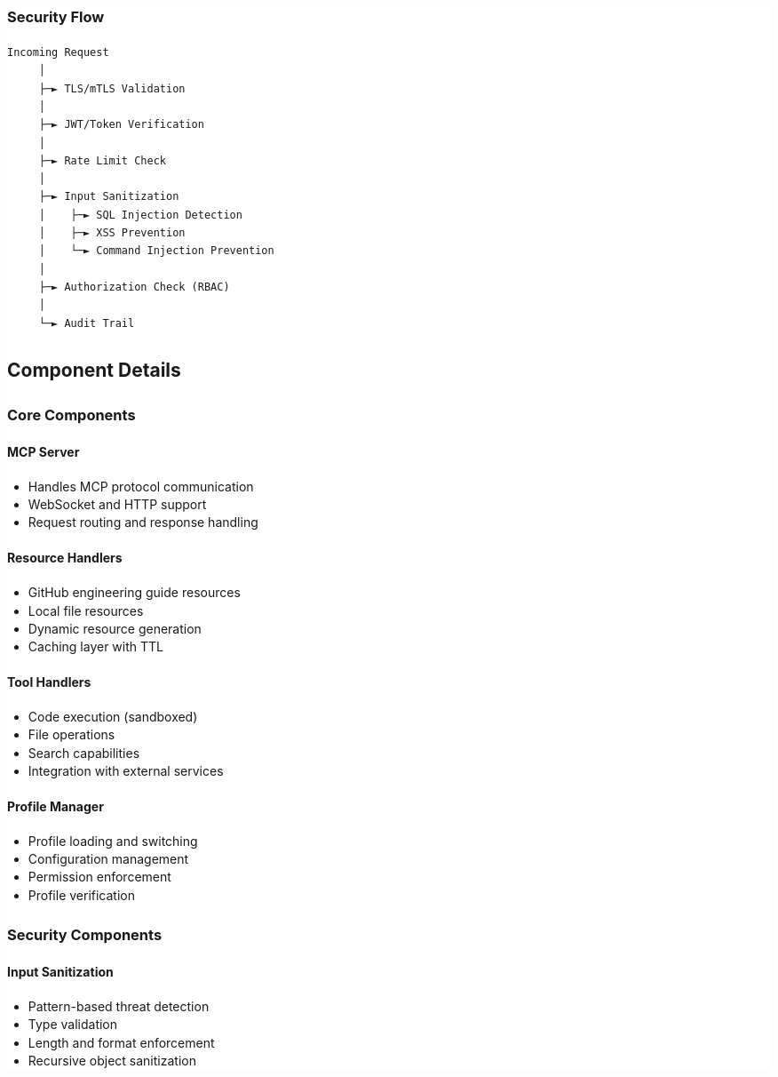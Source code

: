 ### Security Flow
```
Incoming Request
     │
     ├─► TLS/mTLS Validation
     │
     ├─► JWT/Token Verification  
     │
     ├─► Rate Limit Check
     │
     ├─► Input Sanitization
     │    ├─► SQL Injection Detection
     │    ├─► XSS Prevention
     │    └─► Command Injection Prevention
     │
     ├─► Authorization Check (RBAC)
     │
     └─► Audit Trail
```

## Component Details

### Core Components

#### MCP Server
- Handles MCP protocol communication
- WebSocket and HTTP support
- Request routing and response handling

#### Resource Handlers
- GitHub engineering guide resources
- Local file resources
- Dynamic resource generation
- Caching layer with TTL

#### Tool Handlers
- Code execution (sandboxed)
- File operations
- Search capabilities
- Integration with external services

#### Profile Manager
- Profile loading and switching
- Configuration management
- Permission enforcement
- Profile verification

### Security Components

#### Input Sanitization
- Pattern-based threat detection
- Type validation
- Length and format enforcement
- Recursive object sanitization
